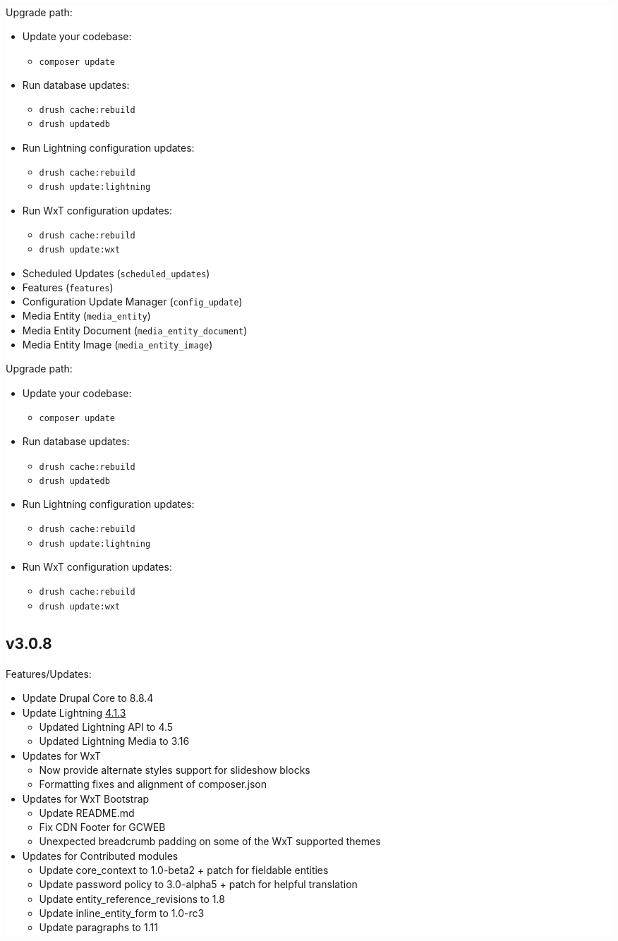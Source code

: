 Upgrade path:

- Update your codebase:
  - `composer update`

- Run database updates:
  - `drush cache:rebuild`
  - `drush updatedb`

- Run Lightning configuration updates:
  - `drush cache:rebuild`
  - `drush update:lightning`

- Run WxT configuration updates:
  - `drush cache:rebuild`
  - `drush update:wxt`


* Scheduled Updates (`scheduled_updates`)
* Features (`features`)
* Configuration Update Manager (`config_update`)
* Media Entity (`media_entity`)
* Media Entity Document (`media_entity_document`)
* Media Entity Image (`media_entity_image`)

Upgrade path:

- Update your codebase:
  - `composer update`

- Run database updates:
  - `drush cache:rebuild`
  - `drush updatedb`

- Run Lightning configuration updates:
  - `drush cache:rebuild`
  - `drush update:lightning`

- Run WxT configuration updates:
  - `drush cache:rebuild`
  - `drush update:wxt`

## v3.0.8

Features/Updates:

- Update Drupal Core to 8.8.4
- Update Lightning [4.1.3](https://github.com/acquia/lightning/releases/tag/4.1.3)
  - Updated Lightning API to 4.5
  - Updated Lightning Media to 3.16
- Updates for WxT
  - Now provide alternate styles support for slideshow blocks
  - Formatting fixes and alignment of composer.json
- Updates for WxT Bootstrap
  - Update README.md
  - Fix CDN Footer for GCWEB
  - Unexpected breadcrumb padding on some of the WxT supported themes
- Updates for Contributed modules
  - Update core_context to 1.0-beta2 + patch for fieldable entities
  - Update password policy to 3.0-alpha5 + patch for helpful translation
  - Update entity_reference_revisions to 1.8
  - Update inline_entity_form to 1.0-rc3
  - Update paragraphs to 1.11
